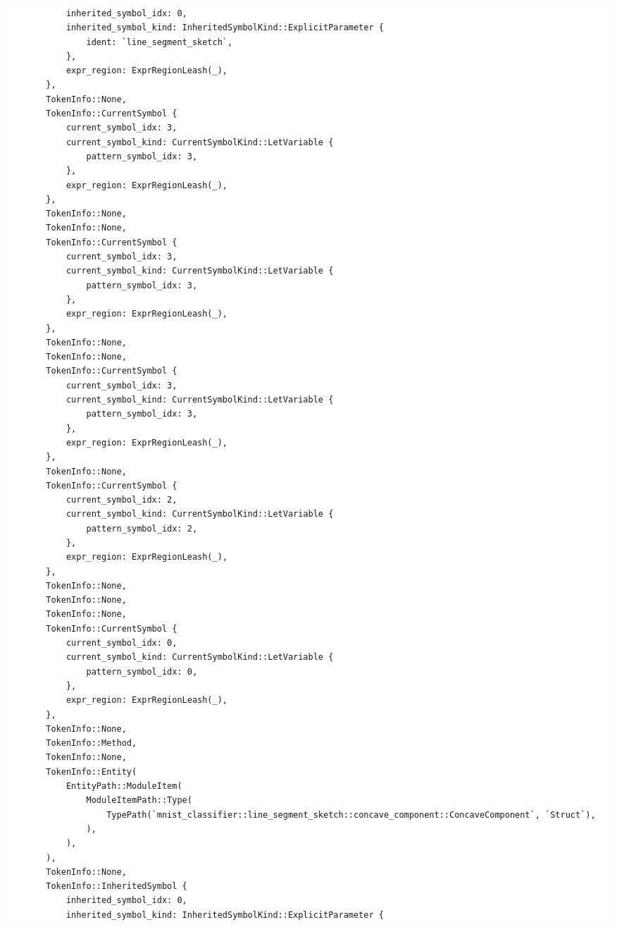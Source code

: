                 inherited_symbol_idx: 0,
                inherited_symbol_kind: InheritedSymbolKind::ExplicitParameter {
                    ident: `line_segment_sketch`,
                },
                expr_region: ExprRegionLeash(_),
            },
            TokenInfo::None,
            TokenInfo::CurrentSymbol {
                current_symbol_idx: 3,
                current_symbol_kind: CurrentSymbolKind::LetVariable {
                    pattern_symbol_idx: 3,
                },
                expr_region: ExprRegionLeash(_),
            },
            TokenInfo::None,
            TokenInfo::None,
            TokenInfo::CurrentSymbol {
                current_symbol_idx: 3,
                current_symbol_kind: CurrentSymbolKind::LetVariable {
                    pattern_symbol_idx: 3,
                },
                expr_region: ExprRegionLeash(_),
            },
            TokenInfo::None,
            TokenInfo::None,
            TokenInfo::CurrentSymbol {
                current_symbol_idx: 3,
                current_symbol_kind: CurrentSymbolKind::LetVariable {
                    pattern_symbol_idx: 3,
                },
                expr_region: ExprRegionLeash(_),
            },
            TokenInfo::None,
            TokenInfo::CurrentSymbol {
                current_symbol_idx: 2,
                current_symbol_kind: CurrentSymbolKind::LetVariable {
                    pattern_symbol_idx: 2,
                },
                expr_region: ExprRegionLeash(_),
            },
            TokenInfo::None,
            TokenInfo::None,
            TokenInfo::None,
            TokenInfo::CurrentSymbol {
                current_symbol_idx: 0,
                current_symbol_kind: CurrentSymbolKind::LetVariable {
                    pattern_symbol_idx: 0,
                },
                expr_region: ExprRegionLeash(_),
            },
            TokenInfo::None,
            TokenInfo::Method,
            TokenInfo::None,
            TokenInfo::Entity(
                EntityPath::ModuleItem(
                    ModuleItemPath::Type(
                        TypePath(`mnist_classifier::line_segment_sketch::concave_component::ConcaveComponent`, `Struct`),
                    ),
                ),
            ),
            TokenInfo::None,
            TokenInfo::InheritedSymbol {
                inherited_symbol_idx: 0,
                inherited_symbol_kind: InheritedSymbolKind::ExplicitParameter {